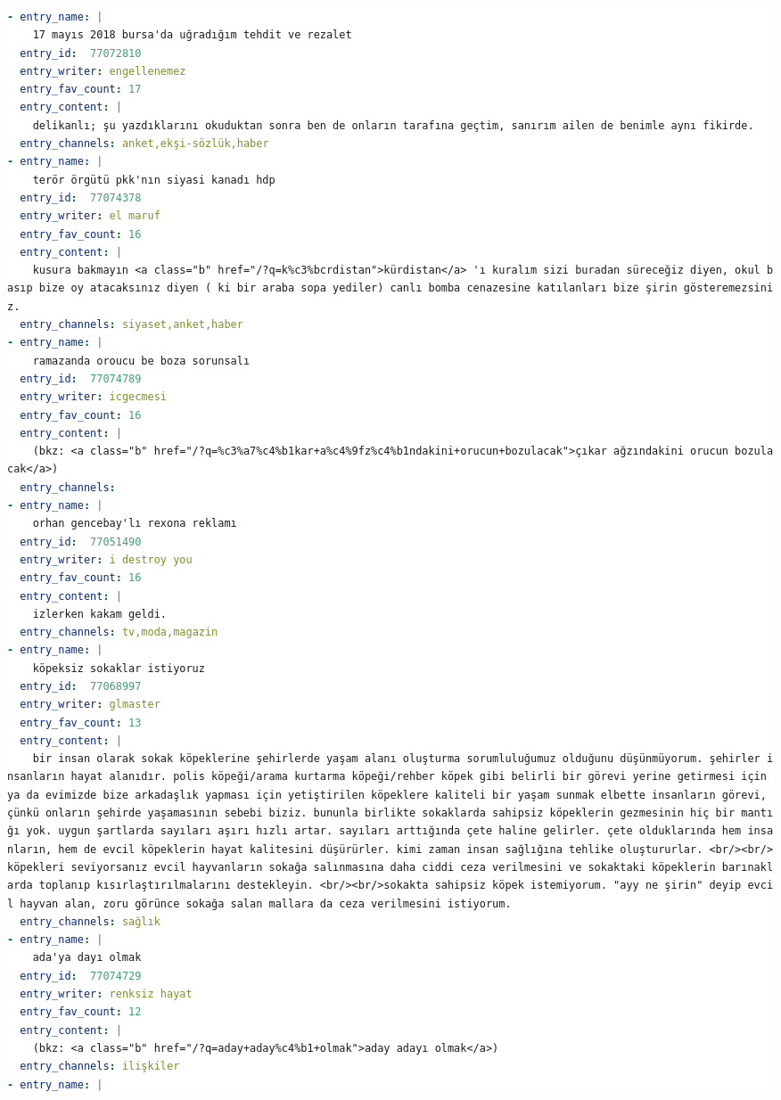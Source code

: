 ```yaml
- entry_name: |
    17 mayıs 2018 bursa'da uğradığım tehdit ve rezalet
  entry_id:  77072810
  entry_writer: engellenemez
  entry_fav_count: 17
  entry_content: |
    delikanlı; şu yazdıklarını okuduktan sonra ben de onların tarafına geçtim, sanırım ailen de benimle aynı fikirde.
  entry_channels: anket,ekşi-sözlük,haber
- entry_name: |
    terör örgütü pkk'nın siyasi kanadı hdp
  entry_id:  77074378
  entry_writer: el maruf
  entry_fav_count: 16
  entry_content: |
    kusura bakmayın <a class="b" href="/?q=k%c3%bcrdistan">kürdistan</a> 'ı kuralım sizi buradan süreceğiz diyen, okul basıp bize oy atacaksınız diyen ( ki bir araba sopa yediler) canlı bomba cenazesine katılanları bize şirin gösteremezsiniz.
  entry_channels: siyaset,anket,haber
- entry_name: |
    ramazanda oroucu be boza sorunsalı
  entry_id:  77074789
  entry_writer: icgecmesi
  entry_fav_count: 16
  entry_content: |
    (bkz: <a class="b" href="/?q=%c3%a7%c4%b1kar+a%c4%9fz%c4%b1ndakini+orucun+bozulacak">çıkar ağzındakini orucun bozulacak</a>)
  entry_channels: 
- entry_name: |
    orhan gencebay'lı rexona reklamı
  entry_id:  77051490
  entry_writer: i destroy you
  entry_fav_count: 16
  entry_content: |
    izlerken kakam geldi.
  entry_channels: tv,moda,magazin
- entry_name: |
    köpeksiz sokaklar istiyoruz
  entry_id:  77068997
  entry_writer: glmaster
  entry_fav_count: 13
  entry_content: |
    bir insan olarak sokak köpeklerine şehirlerde yaşam alanı oluşturma sorumluluğumuz olduğunu düşünmüyorum. şehirler insanların hayat alanıdır. polis köpeği/arama kurtarma köpeği/rehber köpek gibi belirli bir görevi yerine getirmesi için ya da evimizde bize arkadaşlık yapması için yetiştirilen köpeklere kaliteli bir yaşam sunmak elbette insanların görevi, çünkü onların şehirde yaşamasının sebebi biziz. bununla birlikte sokaklarda sahipsiz köpeklerin gezmesinin hiç bir mantığı yok. uygun şartlarda sayıları aşırı hızlı artar. sayıları arttığında çete haline gelirler. çete olduklarında hem insanların, hem de evcil köpeklerin hayat kalitesini düşürürler. kimi zaman insan sağlığına tehlike oluştururlar. <br/><br/>köpekleri seviyorsanız evcil hayvanların sokağa salınmasına daha ciddi ceza verilmesini ve sokaktaki köpeklerin barınaklarda toplanıp kısırlaştırılmalarını destekleyin. <br/><br/>sokakta sahipsiz köpek istemiyorum. "ayy ne şirin" deyip evcil hayvan alan, zoru görünce sokağa salan mallara da ceza verilmesini istiyorum.
  entry_channels: sağlık
- entry_name: |
    ada'ya dayı olmak
  entry_id:  77074729
  entry_writer: renksiz hayat
  entry_fav_count: 12
  entry_content: |
    (bkz: <a class="b" href="/?q=aday+aday%c4%b1+olmak">aday adayı olmak</a>)
  entry_channels: ilişkiler
- entry_name: |
```